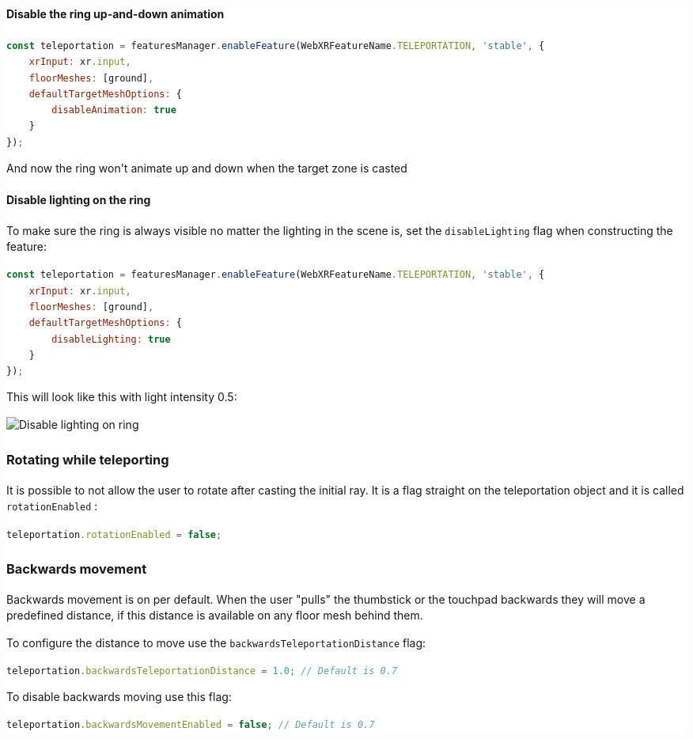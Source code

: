 #### Disable the ring up-and-down animation

``` javascript
const teleportation = featuresManager.enableFeature(WebXRFeatureName.TELEPORTATION, 'stable', {
    xrInput: xr.input,
    floorMeshes: [ground],
    defaultTargetMeshOptions: {
        disableAnimation: true
    }
});
```

And now the ring won't animate up and down when the target zone is casted

#### Disable lighting on the ring

To make sure the ring is always visible no matter the lighting in the scene is, set the `disableLighting` flag when constructing the feature:

``` javascript
const teleportation = featuresManager.enableFeature(WebXRFeatureName.TELEPORTATION, 'stable', {
    xrInput: xr.input,
    floorMeshes: [ground],
    defaultTargetMeshOptions: {
        disableLighting: true
    }
});
```

This will look like this with light intensity 0.5:

![Disable lighting on ring](/img/how_to/xr/xr-ring-disable-lighting.png)

### Rotating while teleporting

It is possible to not allow the user to rotate after casting the initial ray. It is a flag straight on the teleportation object and it is called `rotationEnabled` :

``` javascript
teleportation.rotationEnabled = false;
```

### Backwards movement

Backwards movement is on per default. When the user "pulls" the thumbstick or the touchpad backwards they will move a predefined distance, if this distance is available on any floor mesh behind them.

To configure the distance to move use the `backwardsTeleportationDistance` flag:

``` javascript
teleportation.backwardsTeleportationDistance = 1.0; // Default is 0.7
```

To disable backwards moving use this flag:

``` javascript
teleportation.backwardsMovementEnabled = false; // Default is 0.7
```
